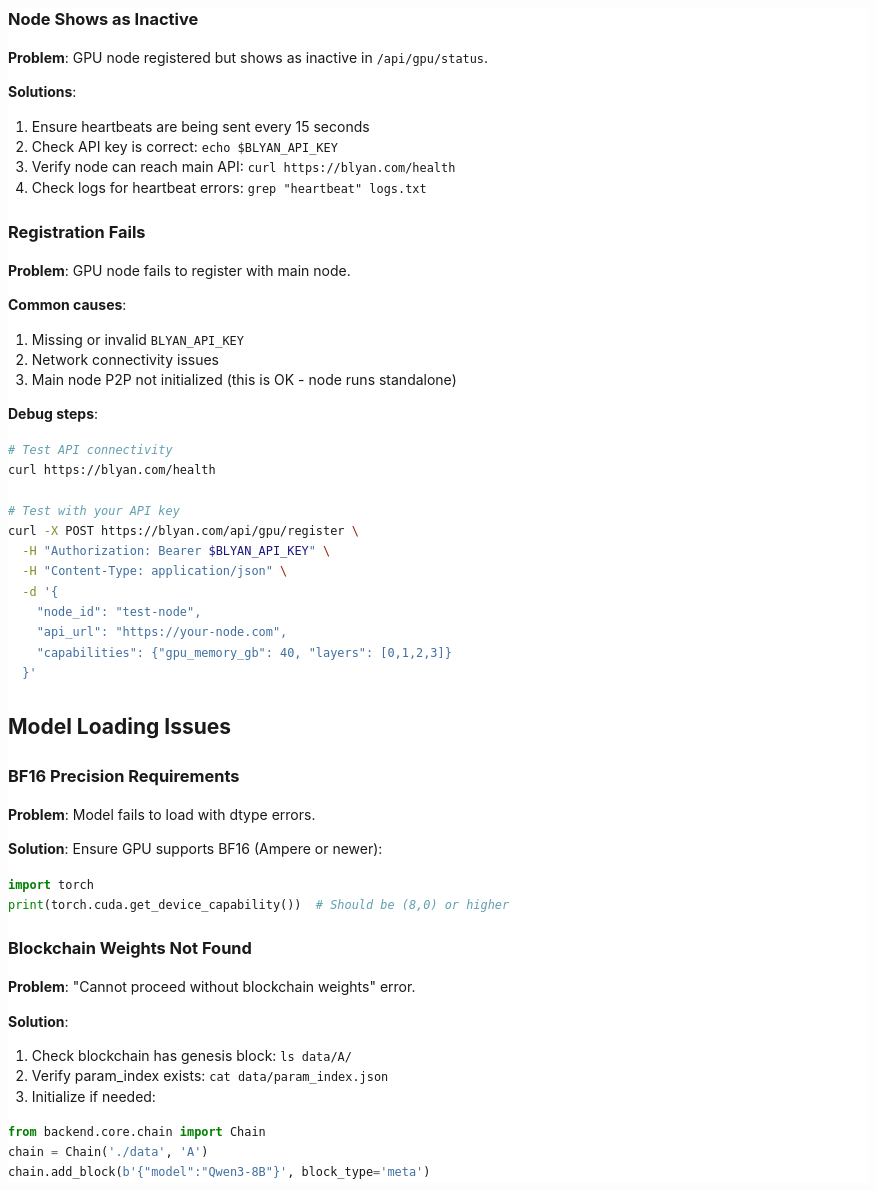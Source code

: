 ### Node Shows as Inactive
**Problem**: GPU node registered but shows as inactive in `/api/gpu/status`.

**Solutions**:
1. Ensure heartbeats are being sent every 15 seconds
2. Check API key is correct: `echo $BLYAN_API_KEY`
3. Verify node can reach main API: `curl https://blyan.com/health`
4. Check logs for heartbeat errors: `grep "heartbeat" logs.txt`

### Registration Fails
**Problem**: GPU node fails to register with main node.

**Common causes**:
1. Missing or invalid `BLYAN_API_KEY`
2. Network connectivity issues
3. Main node P2P not initialized (this is OK - node runs standalone)

**Debug steps**:
```bash
# Test API connectivity
curl https://blyan.com/health

# Test with your API key
curl -X POST https://blyan.com/api/gpu/register \
  -H "Authorization: Bearer $BLYAN_API_KEY" \
  -H "Content-Type: application/json" \
  -d '{
    "node_id": "test-node",
    "api_url": "https://your-node.com",
    "capabilities": {"gpu_memory_gb": 40, "layers": [0,1,2,3]}
  }'
```

## Model Loading Issues

### BF16 Precision Requirements
**Problem**: Model fails to load with dtype errors.

**Solution**: Ensure GPU supports BF16 (Ampere or newer):
```python
import torch
print(torch.cuda.get_device_capability())  # Should be (8,0) or higher
```

### Blockchain Weights Not Found
**Problem**: "Cannot proceed without blockchain weights" error.

**Solution**:
1. Check blockchain has genesis block: `ls data/A/`
2. Verify param_index exists: `cat data/param_index.json`
3. Initialize if needed:
```python
from backend.core.chain import Chain
chain = Chain('./data', 'A')
chain.add_block(b'{"model":"Qwen3-8B"}', block_type='meta')
```
